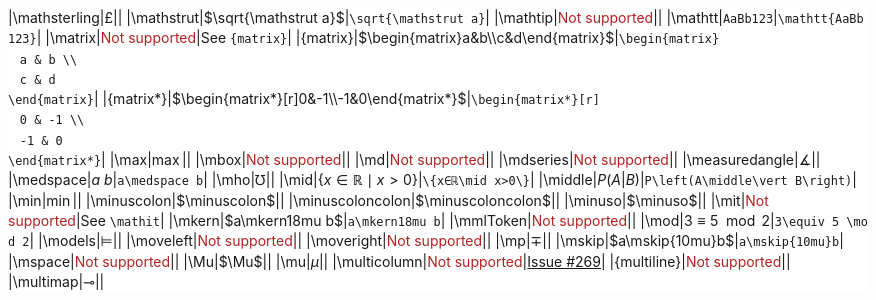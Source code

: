 |\mathsterling|$\mathsterling$||
|\mathstrut|$\sqrt{\mathstrut a}$|`\sqrt{\mathstrut a}`|
|\mathtip|<span style="color:firebrick;">Not supported</span>||
|\mathtt|$\mathtt{AaBb123}$|`\mathtt{AaBb123}`|
|\matrix|<span style="color:firebrick;">Not supported</span>|See `{matrix}`|
|{matrix}|$\begin{matrix}a&b\\c&d\end{matrix}$|`\begin{matrix}`<br>&nbsp;&nbsp;&nbsp;`a & b \\`<br>&nbsp;&nbsp;&nbsp;`c & d`<br>`\end{matrix}`|
|{matrix*}|$\begin{matrix*}[r]0&-1\\-1&0\end{matrix*}$|`\begin{matrix*}[r]`<br>&nbsp;&nbsp;&nbsp;`0 & -1 \\`<br>&nbsp;&nbsp;&nbsp;`-1 & 0`<br>`\end{matrix*}`|
|\max|$\max$||
|\mbox|<span style="color:firebrick;">Not supported</span>||
|\md|<span style="color:firebrick;">Not supported</span>||
|\mdseries|<span style="color:firebrick;">Not supported</span>||
|\measuredangle|$\measuredangle$||
|\medspace|$a\medspace b$|`a\medspace b`|
|\mho|$\mho$||
|\mid|$\{x∈ℝ\mid x>0\}$|`\{x∈ℝ\mid x>0\}`|
|\middle|$P\left(A\middle\vert B\right)$|`P\left(A\middle\vert B\right)`|
|\min|$\min$||
|\minuscolon|$\minuscolon$||
|\minuscoloncolon|$\minuscoloncolon$||
|\minuso|$\minuso$||
|\mit|<span style="color:firebrick;">Not supported</span>|See `\mathit`|
|\mkern|$a\mkern18mu b$|`a\mkern18mu b`|
|\mmlToken|<span style="color:firebrick;">Not supported</span>||
|\mod|$3\equiv 5 \mod 2$|`3\equiv 5 \mod 2`|
|\models|$\models$||
|\moveleft|<span style="color:firebrick;">Not supported</span>||
|\moveright|<span style="color:firebrick;">Not supported</span>||
|\mp|$\mp$||
|\mskip|$a\mskip{10mu}b$|`a\mskip{10mu}b`|
|\mspace|<span style="color:firebrick;">Not supported</span>||
|\Mu|$\Mu$||
|\mu|$\mu$||
|\multicolumn|<span style="color:firebrick;">Not supported</span>|[Issue #269](https://github.com/KaTeX/KaTeX/issues/269)|
|{multiline}|<span style="color:firebrick;">Not supported</span>||
|\multimap|$\multimap$||
